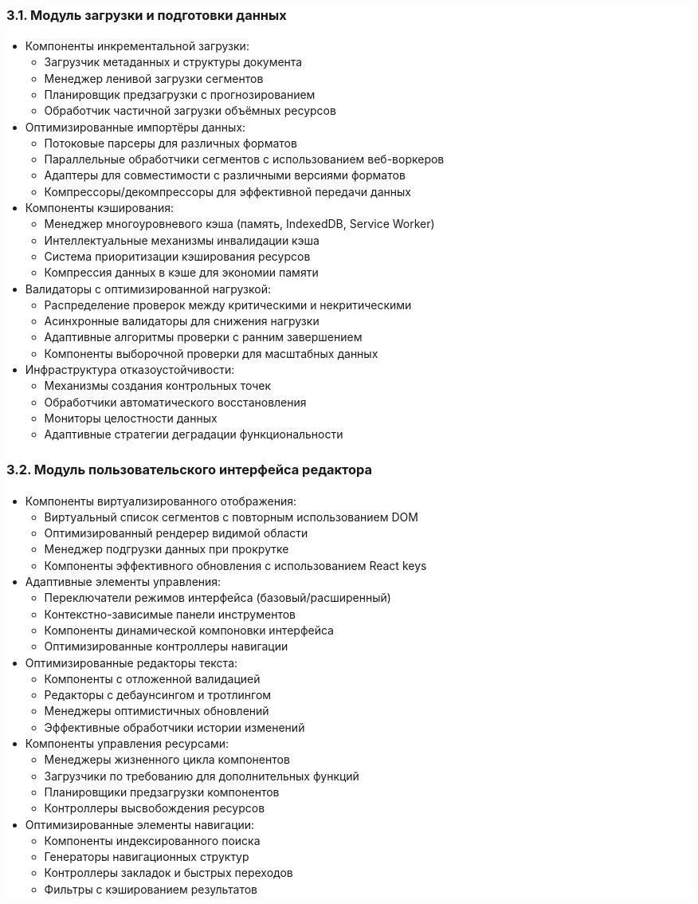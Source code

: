 ### 3.1. Модуль загрузки и подготовки данных

- Компоненты инкрементальной загрузки:
  - Загрузчик метаданных и структуры документа
  - Менеджер ленивой загрузки сегментов
  - Планировщик предзагрузки с прогнозированием
  - Обработчик частичной загрузки объёмных ресурсов
- Оптимизированные импортёры данных:
  - Потоковые парсеры для различных форматов
  - Параллельные обработчики сегментов с использованием веб-воркеров
  - Адаптеры для совместимости с различными версиями форматов
  - Компрессоры/декомпрессоры для эффективной передачи данных
- Компоненты кэширования:
  - Менеджер многоуровневого кэша (память, IndexedDB, Service Worker)
  - Интеллектуальные механизмы инвалидации кэша
  - Система приоритизации кэширования ресурсов
  - Компрессия данных в кэше для экономии памяти
- Валидаторы с оптимизированной нагрузкой:
  - Распределение проверок между критическими и некритическими
  - Асинхронные валидаторы для снижения нагрузки
  - Адаптивные алгоритмы проверки с ранним завершением
  - Компоненты выборочной проверки для масштабных данных
- Инфраструктура отказоустойчивости:
  - Механизмы создания контрольных точек
  - Обработчики автоматического восстановления
  - Мониторы целостности данных
  - Адаптивные стратегии деградации функциональности

### 3.2. Модуль пользовательского интерфейса редактора

- Компоненты виртуализированного отображения:
  - Виртуальный список сегментов с повторным использованием DOM
  - Оптимизированный рендерер видимой области
  - Менеджер подгрузки данных при прокрутке
  - Компоненты эффективного обновления с использованием React keys
- Адаптивные элементы управления:
  - Переключатели режимов интерфейса (базовый/расширенный)
  - Контекстно-зависимые панели инструментов
  - Компоненты динамической компоновки интерфейса
  - Оптимизированные контроллеры навигации
- Оптимизированные редакторы текста:
  - Компоненты с отложенной валидацией
  - Редакторы с дебаунсингом и тротлингом
  - Менеджеры оптимистичных обновлений
  - Эффективные обработчики истории изменений
- Компоненты управления ресурсами:
  - Менеджеры жизненного цикла компонентов
  - Загрузчики по требованию для дополнительных функций
  - Планировщики предзагрузки компонентов
  - Контроллеры высвобождения ресурсов
- Оптимизированные элементы навигации:
  - Компоненты индексированного поиска
  - Генераторы навигационных структур
  - Контроллеры закладок и быстрых переходов
  - Фильтры с кэшированием результатов
